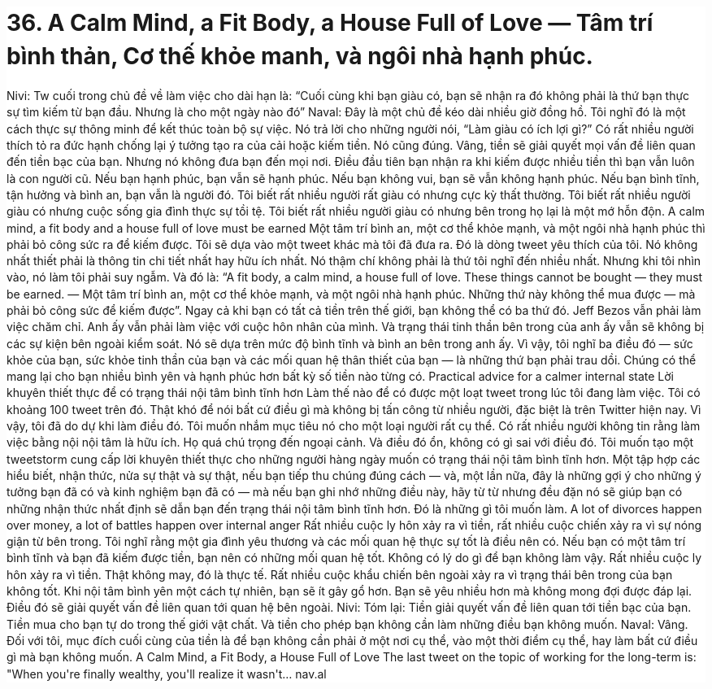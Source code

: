 # 36. A Calm Mind, a Fit Body, a House Full of Love — Tâm trí bình thản, Cơ thế khỏe manh, và ngôi nhà hạnh phúc.
Nivi: Tw cuối trong chủ đề về làm việc cho dài hạn là: “Cuối cùng khi bạn giàu có, bạn sẽ nhận ra đó không phải là thứ bạn thực sự tìm kiếm từ bạn đầu. Nhưng là cho một ngày nào đó”
Naval: Đây là một chủ đề kéo dài nhiều giờ đồng hồ. Tôi nghĩ đó là một cách thực sự thông minh để kết thúc toàn bộ sự việc. Nó trả lời cho những người nói, “Làm giàu có ích lợi gì?” Có rất nhiều người thích tỏ ra đức hạnh chống lại ý tưởng tạo ra của cải hoặc kiếm tiền.
Nó cũng đúng. Vâng, tiền sẽ giải quyết mọi vấn đề liên quan đến tiền bạc của bạn. Nhưng nó không đưa bạn đến mọi nơi.
Điều đầu tiên bạn nhận ra khi kiếm được nhiều tiền thì bạn vẫn luôn là con người cũ. Nếu bạn hạnh phúc, bạn vẫn sẽ hạnh phúc. Nếu bạn không vui, bạn sẽ vẫn không hạnh phúc. Nếu bạn bình tĩnh, tận hưởng và bình an, bạn vẫn là người đó. Tôi biết rất nhiều người rất giàu có nhưng cực kỳ thất thường. Tôi biết rất nhiều người giàu có nhưng cuộc sống gia đình thực sự tồi tệ. Tôi biết rất nhiều người giàu có nhưng bên trong họ lại là một mớ hỗn độn.
A calm mind, a fit body and a house full of love must be earned
Một tâm trí bình an, một cơ thể khỏe mạnh, và một ngôi nhà hạnh phúc thì phải bỏ công sức ra để kiếm được.
Tôi sẽ dựa vào một tweet khác mà tôi đã đưa ra. Đó là dòng tweet yêu thích của tôi. Nó không nhất thiết phải là thông tin chi tiết nhất hay hữu ích nhất. Nó thậm chí không phải là thứ tôi nghĩ đến nhiều nhất. Nhưng khi tôi nhìn vào, nó làm tôi phải suy ngẫm. Và đó là: “A fit body, a calm mind, a house full of love. These things cannot be bought — they must be earned. — Một tâm trí bình an, một cơ thể khỏe mạnh, và một ngôi nhà hạnh phúc. Những thứ này không thể mua được — mà phải bỏ công sức để kiếm được”.
Ngay cả khi bạn có tất cả tiền trên thế giới, bạn không thể có ba thứ đó. Jeff Bezos vẫn phải làm việc chăm chỉ. Anh ấy vẫn phải làm việc với cuộc hôn nhân của mình. Và trạng thái tinh thần bên trong của anh ấy vẫn sẽ không bị các sự kiện bên ngoài kiểm soát. Nó sẽ dựa trên mức độ bình tĩnh và bình an bên trong anh ấy.
Vì vậy, tôi nghĩ ba điều đó — sức khỏe của bạn, sức khỏe tinh thần của bạn và các mối quan hệ thân thiết của bạn — là những thứ bạn phải trau dồi. Chúng có thể mang lại cho bạn nhiều bình yên và hạnh phúc hơn bất kỳ số tiền nào từng có.
Practical advice for a calmer internal state
Lời khuyên thiết thực để có trạng thái nội tâm bình tĩnh hơn
Làm thế nào để có được một loạt tweet trong lúc tôi đang làm việc. Tôi có khoảng 100 tweet trên đó. Thật khó để nói bất cứ điều gì mà không bị tấn công từ nhiều người, đặc biệt là trên Twitter hiện nay. Vì vậy, tôi đã do dự khi làm điều đó. Tôi muốn nhắm mục tiêu nó cho một loại người rất cụ thể.
Có rất nhiều người không tin rằng làm việc bằng nội nội tâm là hữu ích. Họ quá chú trọng đến ngoại cảnh. Và điều đó ổn, không có gì sai với điều đó.
Tôi muốn tạo một tweetstorm cung cấp lời khuyên thiết thực cho những người hàng ngày muốn có trạng thái nội tâm bình tĩnh hơn. Một tập hợp các hiểu biết, nhận thức, nửa sự thật và sự thật, nếu bạn tiếp thu chúng đúng cách — và, một lần nữa, đây là những gợi ý cho những ý tưởng bạn đã có và kinh nghiệm bạn đã có — mà nếu bạn ghi nhớ những điều này, hãy từ từ nhưng đều đặn nó sẽ giúp bạn có những nhận thức nhất định sẽ dẫn bạn đến trạng thái nội tâm bình tĩnh hơn. Đó là những gì tôi muốn làm.
A lot of divorces happen over money, a lot of battles happen over internal anger
Rất nhiều cuộc ly hôn xảy ra vì tiền, rất nhiều cuộc chiến xảy ra vì sự nóng giận từ bên trong.
Tôi nghĩ rằng một gia đình yêu thương và các mối quan hệ thực sự tốt là điều nên có. Nếu bạn có một tâm trí bình tĩnh và bạn đã kiếm được tiền, bạn nên có những mối quan hệ tốt. Không có lý do gì để bạn không làm vậy. Rất nhiều cuộc ly hôn xảy ra vì tiền. Thật không may, đó là thực tế.
Rất nhiều cuộc khẩu chiến bên ngoài xảy ra vì trạng thái bên trong của bạn không tốt. Khi nội tâm bình yên một cách tự nhiên, bạn sẽ ít gây gổ hơn. Bạn sẽ yêu nhiều hơn mà không mong đợi được đáp lại. Điều đó sẽ giải quyết vấn đề liên quan tới quan hệ bên ngoài.
Nivi: Tóm lại: Tiền giải quyết vấn đề liên quan tới tiền bạc của bạn. Tiền mua cho bạn tự do trong thế giới vật chất. Và tiền cho phép bạn không cần làm những điều bạn không muốn.
Naval: Vâng. Đối với tôi, mục đích cuối cùng của tiền là để bạn không cần phải ở một nơi cụ thể, vào một thời điểm cụ thể, hay làm bất cứ điều gì mà bạn không muốn.
A Calm Mind, a Fit Body, a House Full of Love
The last tweet on the topic of working for the long-term is: "When you're finally wealthy, you'll realize it wasn't…
nav.al
